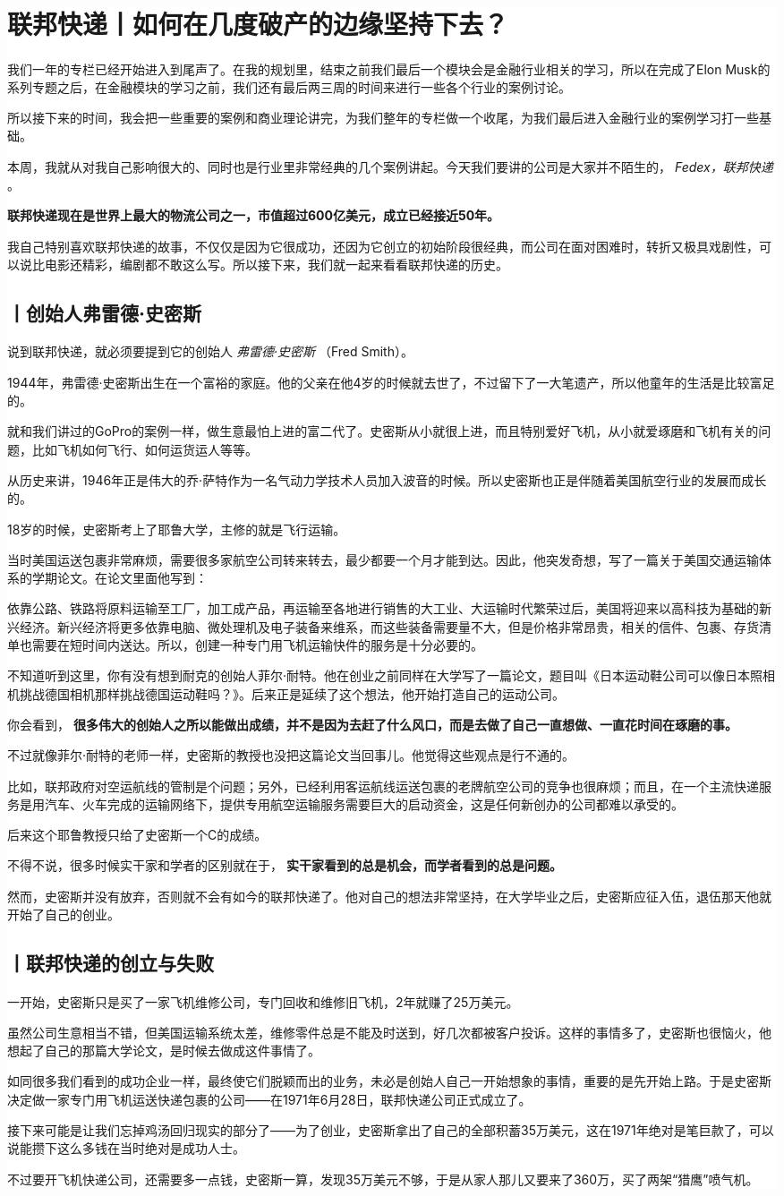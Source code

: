 # 联邦快递丨如何在几度破产的边缘坚持下去？

我们一年的专栏已经开始进入到尾声了。在我的规划里，结束之前我们最后一个模块会是金融行业相关的学习，所以在完成了Elon Musk的系列专题之后，在金融模块的学习之前，我们还有最后两三周的时间来进行一些各个行业的案例讨论。

所以接下来的时间，我会把一些重要的案例和商业理论讲完，为我们整年的专栏做一个收尾，为我们最后进入金融行业的案例学习打一些基础。

本周，我就从对我自己影响很大的、同时也是行业里非常经典的几个案例讲起。今天我们要讲的公司是大家并不陌生的， *Fedex，联邦快递* 。

 **联邦快递现在是世界上最大的物流公司之一，市值超过600亿美元，成立已经接近50年。**

我自己特别喜欢联邦快递的故事，不仅仅是因为它很成功，还因为它创立的初始阶段很经典，而公司在面对困难时，转折又极具戏剧性，可以说比电影还精彩，编剧都不敢这么写。所以接下来，我们就一起来看看联邦快递的历史。

## 丨创始人弗雷德·史密斯

说到联邦快递，就必须要提到它的创始人 *弗雷德·史密斯* （Fred Smith）。

1944年，弗雷德·史密斯出生在一个富裕的家庭。他的父亲在他4岁的时候就去世了，不过留下了一大笔遗产，所以他童年的生活是比较富足的。

就和我们讲过的GoPro的案例一样，做生意最怕上进的富二代了。史密斯从小就很上进，而且特别爱好飞机，从小就爱琢磨和飞机有关的问题，比如飞机如何飞行、如何运货运人等等。

从历史来讲，1946年正是伟大的乔·萨特作为一名气动力学技术人员加入波音的时候。所以史密斯也正是伴随着美国航空行业的发展而成长的。

18岁的时候，史密斯考上了耶鲁大学，主修的就是飞行运输。

当时美国运送包裹非常麻烦，需要很多家航空公司转来转去，最少都要一个月才能到达。因此，他突发奇想，写了一篇关于美国交通运输体系的学期论文。在论文里面他写到：

依靠公路、铁路将原料运输至工厂，加工成产品，再运输至各地进行销售的大工业、大运输时代繁荣过后，美国将迎来以高科技为基础的新兴经济。新兴经济将更多依靠电脑、微处理机及电子装备来维系，而这些装备需要量不大，但是价格非常昂贵，相关的信件、包裹、存货清单也需要在短时间内送达。所以，创建一种专门用飞机运输快件的服务是十分必要的。

不知道听到这里，你有没有想到耐克的创始人菲尔·耐特。他在创业之前同样在大学写了一篇论文，题目叫《日本运动鞋公司可以像日本照相机挑战德国相机那样挑战德国运动鞋吗？》。后来正是延续了这个想法，他开始打造自己的运动公司。

你会看到， **很多伟大的创始人之所以能做出成绩，并不是因为去赶了什么风口，而是去做了自己一直想做、一直花时间在琢磨的事。**

不过就像菲尔·耐特的老师一样，史密斯的教授也没把这篇论文当回事儿。他觉得这些观点是行不通的。

比如，联邦政府对空运航线的管制是个问题；另外，已经利用客运航线运送包裹的老牌航空公司的竞争也很麻烦；而且，在一个主流快递服务是用汽车、火车完成的运输网络下，提供专用航空运输服务需要巨大的启动资金，这是任何新创办的公司都难以承受的。

后来这个耶鲁教授只给了史密斯一个C的成绩。

不得不说，很多时候实干家和学者的区别就在于， **实干家看到的总是机会，而学者看到的总是问题。**

然而，史密斯并没有放弃，否则就不会有如今的联邦快递了。他对自己的想法非常坚持，在大学毕业之后，史密斯应征入伍，退伍那天他就开始了自己的创业。

## 丨联邦快递的创立与失败

一开始，史密斯只是买了一家飞机维修公司，专门回收和维修旧飞机，2年就赚了25万美元。

虽然公司生意相当不错，但美国运输系统太差，维修零件总是不能及时送到，好几次都被客户投诉。这样的事情多了，史密斯也很恼火，他想起了自己的那篇大学论文，是时候去做成这件事情了。

如同很多我们看到的成功企业一样，最终使它们脱颖而出的业务，未必是创始人自己一开始想象的事情，重要的是先开始上路。于是史密斯决定做一家专门用飞机运送快递包裹的公司——在1971年6月28日，联邦快递公司正式成立了。

接下来可能是让我们忘掉鸡汤回归现实的部分了——为了创业，史密斯拿出了自己的全部积蓄35万美元，这在1971年绝对是笔巨款了，可以说能攒下这么多钱在当时绝对是成功人士。

不过要开飞机快递公司，还需要多一点钱，史密斯一算，发现35万美元不够，于是从家人那儿又要来了360万，买了两架“猎鹰”喷气机。
